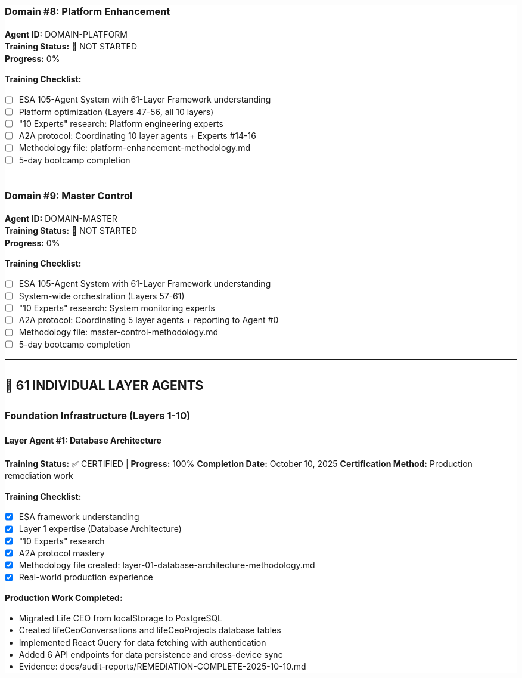 
### Domain #8: Platform Enhancement
**Agent ID:** DOMAIN-PLATFORM  
**Training Status:** 🔴 NOT STARTED  
**Progress:** 0%

**Training Checklist:**
- [ ] ESA 105-Agent System with 61-Layer Framework understanding
- [ ] Platform optimization (Layers 47-56, all 10 layers)
- [ ] "10 Experts" research: Platform engineering experts
- [ ] A2A protocol: Coordinating 10 layer agents + Experts #14-16
- [ ] Methodology file: platform-enhancement-methodology.md
- [ ] 5-day bootcamp completion

---

### Domain #9: Master Control
**Agent ID:** DOMAIN-MASTER  
**Training Status:** 🔴 NOT STARTED  
**Progress:** 0%

**Training Checklist:**
- [ ] ESA 105-Agent System with 61-Layer Framework understanding
- [ ] System-wide orchestration (Layers 57-61)
- [ ] "10 Experts" research: System monitoring experts
- [ ] A2A protocol: Coordinating 5 layer agents + reporting to Agent #0
- [ ] Methodology file: master-control-methodology.md
- [ ] 5-day bootcamp completion

---

## 🎯 61 INDIVIDUAL LAYER AGENTS

### Foundation Infrastructure (Layers 1-10)

#### Layer Agent #1: Database Architecture
**Training Status:** ✅ CERTIFIED | **Progress:** 100%
**Completion Date:** October 10, 2025
**Certification Method:** Production remediation work

**Training Checklist:**
- [x] ESA framework understanding
- [x] Layer 1 expertise (Database Architecture)
- [x] "10 Experts" research
- [x] A2A protocol mastery
- [x] Methodology file created: layer-01-database-architecture-methodology.md
- [x] Real-world production experience

**Production Work Completed:**
- Migrated Life CEO from localStorage to PostgreSQL
- Created lifeCeoConversations and lifeCeoProjects database tables
- Implemented React Query for data fetching with authentication
- Added 6 API endpoints for data persistence and cross-device sync
- Evidence: docs/audit-reports/REMEDIATION-COMPLETE-2025-10-10.md
